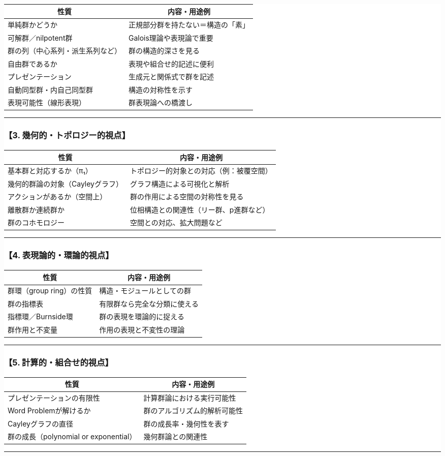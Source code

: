 | 性質                           | 内容・用途例 |
|--------------------------------|--------------|
| 単純群かどうか                 | 正規部分群を持たない＝構造の「素」 |
| 可解群／nilpotent群            | Galois理論や表現論で重要 |
| 群の列（中心系列・派生系列など）| 群の構造的深さを見る |
| 自由群であるか                 | 表現や組合せ的記述に便利 |
| プレゼンテーション             | 生成元と関係式で群を記述 |
| 自動同型群・内自己同型群       | 構造の対称性を示す |
| 表現可能性（線形表現）         | 群表現論への橋渡し |

---

### 【3. 幾何的・トポロジー的視点】

| 性質                        | 内容・用途例 |
|-----------------------------|--------------|
| 基本群と対応するか（π₁）    | トポロジー的対象との対応（例：被覆空間） |
| 幾何的群論の対象（Cayleyグラフ）| グラフ構造による可視化と解析 |
| アクションがあるか（空間上）| 群の作用による空間の対称性を見る |
| 離散群か連続群か             | 位相構造との関連性（リー群、p進群など） |
| 群のコホモロジー            | 空間との対応、拡大問題など |

---

### 【4. 表現論的・環論的視点】

| 性質                     | 内容・用途例 |
|--------------------------|--------------|
| 群環（group ring）の性質 | 構造・モジュールとしての群 |
| 群の指標表               | 有限群なら完全な分類に使える |
| 指標環／Burnside環       | 群の表現を環論的に捉える |
| 群作用と不変量           | 作用の表現と不変性の理論 |

---

### 【5. 計算的・組合せ的視点】

| 性質                   | 内容・用途例 |
|------------------------|--------------|
| プレゼンテーションの有限性 | 計算群論における実行可能性 |
| Word Problemが解けるか   | 群のアルゴリズム的解析可能性 |
| Cayleyグラフの直径       | 群の成長率・幾何性を表す |
| 群の成長（polynomial or exponential）| 幾何群論との関連性 |

---